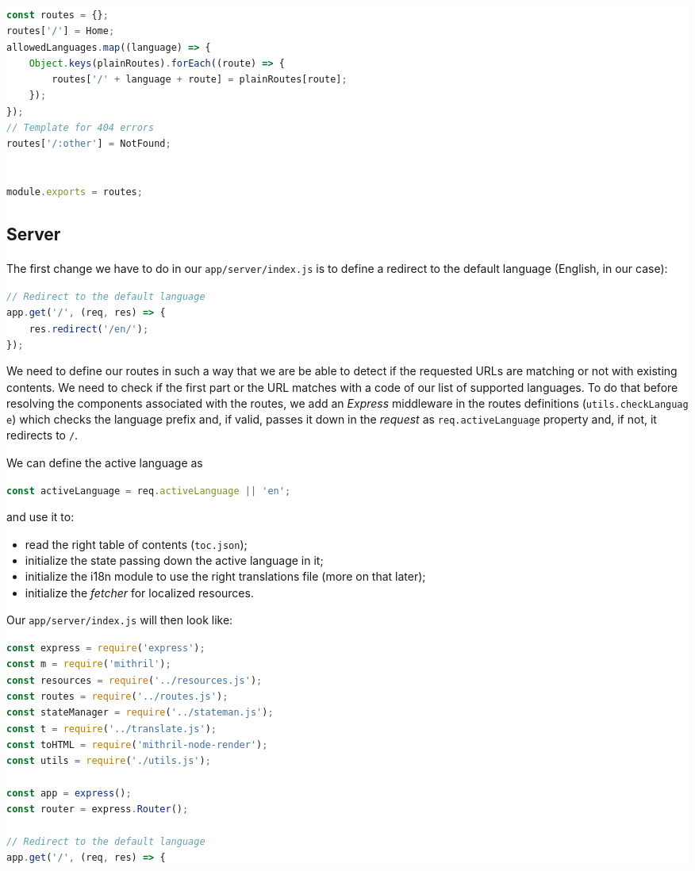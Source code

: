 ```javascript
const routes = {};
routes['/'] = Home;
allowedLanguages.map((language) => {
    Object.keys(plainRoutes).forEach((route) => {
        routes['/' + language + route] = plainRoutes[route];
    });
});
// Template for 404 errors
routes['/:other'] = NotFound;


module.exports = routes;
```


## Server

The first change we have to do in our `app/server/index.js` is to define a redirect to the default language (English, 
in our case):

```javascript
// Redirect to the default language
app.get('/', (req, res) => {
    res.redirect('/en/');
});
```
We need to define our routes in such a way that we are be able to detect if the requested URLs are matching or not with 
existing contents. We need to check if the first part or the URL matches with a code of our list of supported languages. 
To do that before resolving the components associated with the routes, we add an *Express* middleware in the routes 
definitions (`utils.checkLanguage`) which checks the language prefix and, if valid, passes it down in the *request* as 
`req.activeLanguage` property and, if not, it redirects to `/`.

We can define the active language as

```javascript
const activeLanguage = req.activeLanguage || 'en';
```

and use it to:

- read the right table of contents (`toc.json`);
- initialize the state passing down the active language in it;
- initialize the i18n module to use the right translations file (more on that later);
- initialize the *fetcher* for localized resources.

Our `app/server/index.js` will then look like:

```javascript
const express = require('express');
const m = require('mithril');
const resources = require('../resources.js');
const routes = require('../routes.js');
const stateManager = require('../stateman.js');
const t = require('../translate.js');
const toHTML = require('mithril-node-render');
const utils = require('./utils.js');

const app = express();
const router = express.Router();

// Redirect to the default language
app.get('/', (req, res) => {
```